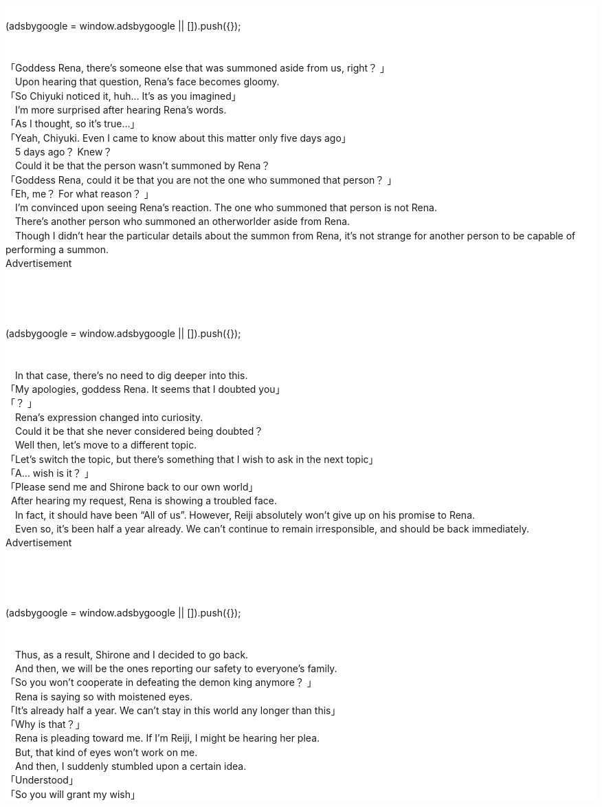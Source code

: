<br/>
     (adsbygoogle = window.adsbygoogle || []).push({});
<br/>
<br/>
<br/>
「Goddess Rena, there’s someone else that was summoned aside from us, right？ 」<br/>
　Upon hearing that question, Rena’s face becomes gloomy.<br/>
「So Chiyuki noticed it, huh… It’s as you imagined」<br/>
　I’m more surprised after hearing Rena’s words.<br/>
「As I thought, so it’s true…」<br/>
「Yeah, Chiyuki. Even I came to know about this matter only five days ago」<br/>
　5 days ago？ Knew？<br/>
　Could it be that the person wasn’t summoned by Rena？<br/>
「Goddess Rena, could it be that you are not the one who summoned that person？ 」<br/>
「Eh, me？ For what reason？ 」<br/>
　I’m convinced upon seeing Rena’s reaction. The one who summoned that person is not Rena.<br/>
　There’s another person who summoned an otherworlder aside from Rena.<br/>
　Though I didn’t hear the particular details about the summon from Rena, it’s not strange for another person to be capable of performing a summon.<br/>
Advertisement<br/>
<br/>
<br/>
<br/>

<br/>
     (adsbygoogle = window.adsbygoogle || []).push({});
<br/>
<br/>
<br/>
　In that case, there’s no need to dig deeper into this.<br/>
「My apologies, goddess Rena. It seems that I doubted you」<br/>
「？ 」<br/>
　Rena’s expression changed into curiosity.<br/>
　Could it be that she never considered being doubted？<br/>
　Well then, let’s move to a different topic.<br/>
「Let’s switch the topic, but there’s something that I wish to ask in the next topic」<br/>
「A… wish is it？ 」<br/>
「Please send me and Shirone back to our own world」<br/>
   After hearing my request, Rena is showing a troubled face.<br/>
　In fact, it should have been “All of us”. However, Reiji absolutely won’t give up on his promise to Rena.<br/>
　Even so, it’s been half a year already. We can’t continue to remain irresponsible, and should be back immediately.<br/>
Advertisement<br/>
<br/>
<br/>
<br/>

<br/>
     (adsbygoogle = window.adsbygoogle || []).push({});
<br/>
<br/>
<br/>
　Thus, as a result, Shirone and I decided to go back.<br/>
　And then, we will be the ones reporting our safety to everyone’s family.<br/>
「So you won’t cooperate in defeating the demon king anymore？ 」<br/>
　Rena is saying so with moistened eyes.<br/>
「It’s already half a year. We can’t stay in this world any longer than this」<br/>
「Why is that？」<br/>
　Rena is pleading toward me. If I’m Reiji, I might be hearing her plea.<br/>
　But, that kind of eyes won’t work on me.<br/>
　And then, I suddenly stumbled upon a certain idea.<br/>
「Understood」<br/>
「So you will grant my wish」<br/>